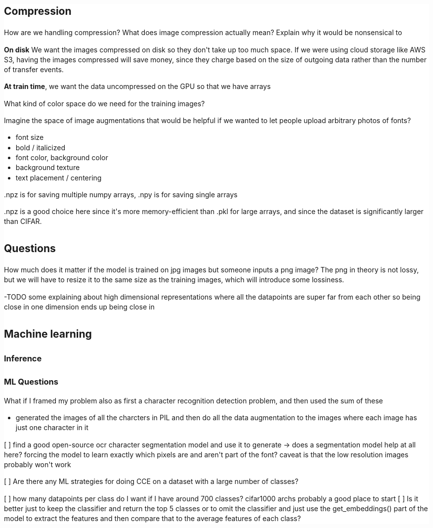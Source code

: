 ## Compression
How are we handling compression?
What does image compression actually mean? Explain why it would be nonsensical to 

**On disk** We want the images compressed on disk so they don't take up too much space. If we were using cloud storage like AWS S3, having the images compressed will save money, since they charge based on the size of outgoing data rather than the number of transfer events.

**At train time**, we want the data uncompressed on the GPU so that we have arrays 

What kind of color space do we need for the training images?


Imagine the space of image augmentations that would be helpful if we wanted to let people upload arbitrary photos of fonts?
- font size
- bold / italicized
- font color, background color
- background texture
- text placement / centering

.npz is for saving multiple numpy arrays, .npy is for saving single arrays

.npz is a good choice here since it's more memory-efficient than .pkl for large arrays, and since the dataset is significantly larger than CIFAR.


## Questions
How much does it matter if the model is trained on jpg images but someone inputs a png image? The png in theory is not lossy, but we will have to resize it to the same size as the training images, which will introduce some lossiness.

-TODO some explaining about high dimensional representations where all the datapoints are super far from each other so being close in one dimension ends up being close in 

## Machine learning 
### Inference



### ML Questions
What if I framed my problem also as first a character recognition detection problem, and then used the sum of these 
- generated the images of all the charcters in PIL and then do all the data augmentation to the images where each image has just one character in it

[ ] find a good open-source ocr character segmentation model and use it to generate 
-> does a segmentation model help at all here? forcing the model to learn exactly which pixels are and aren't part of the font? caveat is that the low resolution images probably won't work

[ ] Are there any ML strategies for doing CCE on a dataset with a large number of classes?

[ ] how many datapoints per class do I want if I have around 700 classes? cifar1000 archs probably a good place to start
[ ] Is it better just to keep the classifier and return the top 5 classes or to omit the classifier and just use the get_embeddings() part of the model to extract the features and then compare that to the average features of each class?
